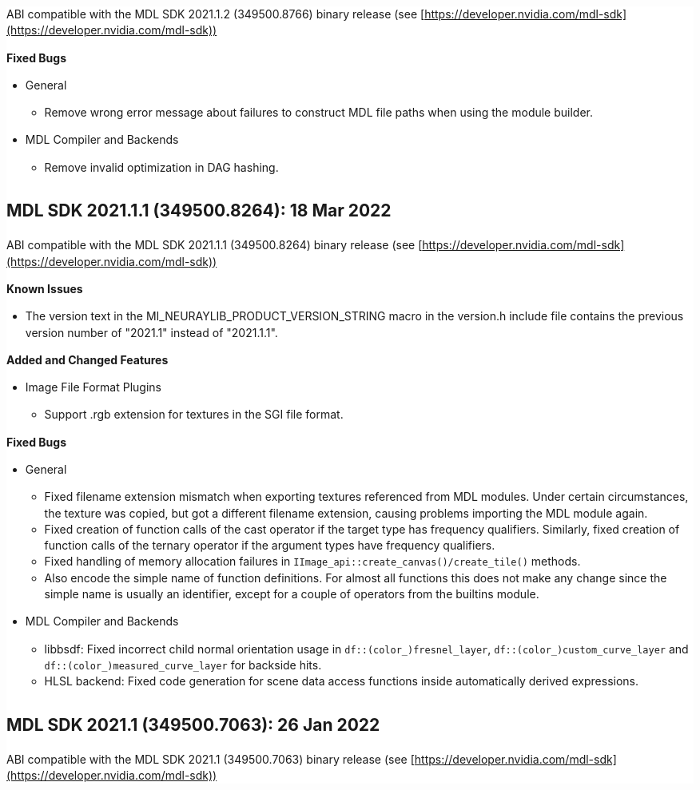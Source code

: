 ABI compatible with the MDL SDK 2021.1.2 (349500.8766) binary release
(see [https://developer.nvidia.com/mdl-sdk](https://developer.nvidia.com/mdl-sdk))

**Fixed Bugs**

- General

    - Remove wrong error message about failures to construct MDL file paths when using the module
      builder.

- MDL Compiler and Backends

    - Remove invalid optimization in DAG hashing.

MDL SDK 2021.1.1 (349500.8264): 18 Mar 2022
-----------------------------------------------

ABI compatible with the MDL SDK 2021.1.1 (349500.8264) binary release
(see [https://developer.nvidia.com/mdl-sdk](https://developer.nvidia.com/mdl-sdk))

**Known Issues**

- The version text in the MI_NEURAYLIB_PRODUCT_VERSION_STRING macro
  in the version.h include file contains the previous version number
  of "2021.1" instead of "2021.1.1".

**Added and Changed Features**

- Image File Format Plugins

    - Support .rgb extension for textures in the SGI file format.

**Fixed Bugs**

- General

    - Fixed filename extension mismatch when exporting textures referenced from MDL modules.
      Under certain circumstances, the texture was copied, but got a different filename extension,
      causing problems importing the MDL module again.
    - Fixed creation of function calls of the cast operator if the target type has frequency
      qualifiers. Similarly, fixed creation of function calls of the ternary operator if the
      argument types have frequency qualifiers.
    - Fixed handling of memory allocation failures in `IImage_api::create_canvas()/create_tile()`
      methods.
    - Also encode the simple name of function definitions. For almost all functions this does not
      make any change since the simple name is usually an identifier, except for a couple of
      operators from the builtins module.

- MDL Compiler and Backends

    - libbsdf: Fixed incorrect child normal orientation usage in `df::(color_)fresnel_layer`,
      `df::(color_)custom_curve_layer` and `df::(color_)measured_curve_layer` for backside hits.
    - HLSL backend: Fixed code generation for scene data access functions inside automatically
      derived expressions.

MDL SDK 2021.1 (349500.7063): 26 Jan 2022
-----------------------------------------

ABI compatible with the MDL SDK 2021.1 (349500.7063) binary release
(see [https://developer.nvidia.com/mdl-sdk](https://developer.nvidia.com/mdl-sdk))
